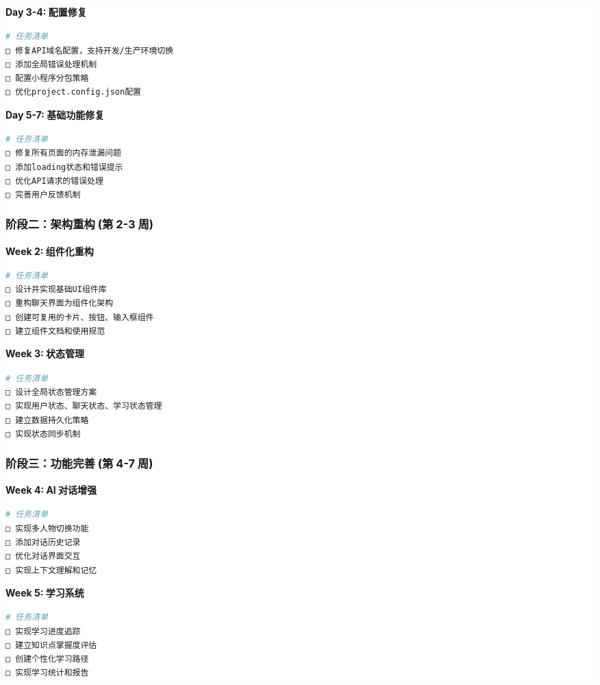 **Day 3-4: 配置修复**

```bash
# 任务清单
□ 修复API域名配置，支持开发/生产环境切换
□ 添加全局错误处理机制
□ 配置小程序分包策略
□ 优化project.config.json配置
```

**Day 5-7: 基础功能修复**

```bash
# 任务清单
□ 修复所有页面的内存泄漏问题
□ 添加loading状态和错误提示
□ 优化API请求的错误处理
□ 完善用户反馈机制
```

### 阶段二：架构重构 (第 2-3 周)

**Week 2: 组件化重构**

```bash
# 任务清单
□ 设计并实现基础UI组件库
□ 重构聊天界面为组件化架构
□ 创建可复用的卡片、按钮、输入框组件
□ 建立组件文档和使用规范
```

**Week 3: 状态管理**

```bash
# 任务清单
□ 设计全局状态管理方案
□ 实现用户状态、聊天状态、学习状态管理
□ 建立数据持久化策略
□ 实现状态同步机制
```

### 阶段三：功能完善 (第 4-7 周)

**Week 4: AI 对话增强**

```bash
# 任务清单
□ 实现多人物切换功能
□ 添加对话历史记录
□ 优化对话界面交互
□ 实现上下文理解和记忆
```

**Week 5: 学习系统**

```bash
# 任务清单
□ 实现学习进度追踪
□ 建立知识点掌握度评估
□ 创建个性化学习路径
□ 实现学习统计和报告
```
